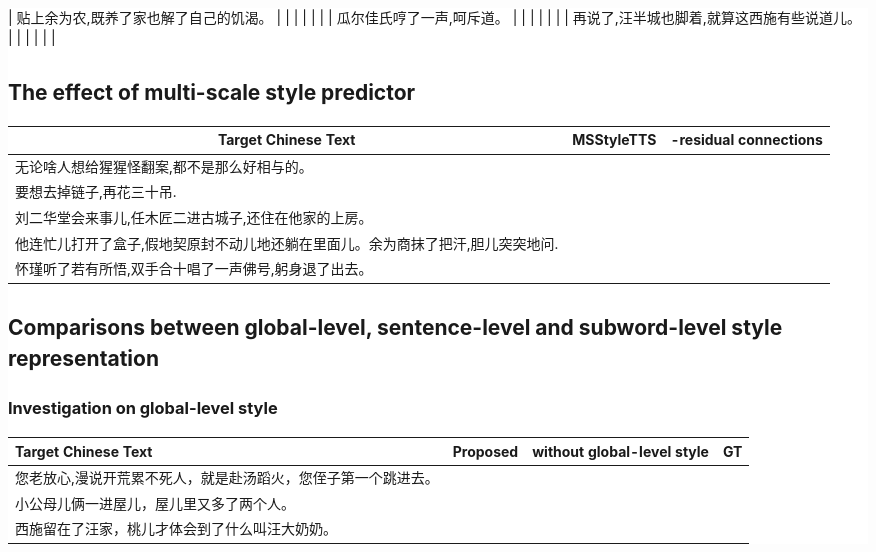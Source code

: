 | 贴上余为农,既养了家也解了自己的饥渴。                        | <audio controls><source src="./wavs/cmosl/l014.wav" type="audio/wav">Your browser does not support the audio element.</audio> | <audio controls><source src="./wavs/cmosl/l114.wav" type="audio/wav">Your browser does not support the audio element.</audio> | <audio controls><source src="./wavs/cmosl/l214.wav" type="audio/wav">Your browser does not support the audio element.</audio> | <audio controls><source src="./wavs/cmosl/l314.wav" type="audio/wav">Your browser does not support the audio element.</audio> | <audio controls><source src="./wavs/cmosl/l414.wav" type="audio/wav">Your browser does not support the audio element.</audio> |
| 瓜尔佳氏哼了一声,呵斥道。                                    | <audio controls><source src="./wavs/cmosl/l05.wav" type="audio/wav">Your browser does not support the audio element.</audio> | <audio controls><source src="./wavs/cmosl/l15.wav" type="audio/wav">Your browser does not support the audio element.</audio> | <audio controls><source src="./wavs/cmosl/l25.wav" type="audio/wav">Your browser does not support the audio element.</audio> | <audio controls><source src="./wavs/cmosl/l35.wav" type="audio/wav">Your browser does not support the audio element.</audio> | <audio controls><source src="./wavs/cmosl/l45.wav" type="audio/wav">Your browser does not support the audio element.</audio> |
| 再说了,汪半城也脚着,就算这西施有些说道儿。                   | <audio controls><source src="./wavs/cmosl/l09.wav" type="audio/wav">Your browser does not support the audio element.</audio> | <audio controls><source src="./wavs/cmosl/l19.wav" type="audio/wav">Your browser does not support the audio element.</audio> | <audio controls><source src="./wavs/cmosl/l29.wav" type="audio/wav">Your browser does not support the audio element.</audio> | <audio controls><source src="./wavs/cmosl/l39.wav" type="audio/wav">Your browser does not support the audio element.</audio> | <audio controls><source src="./wavs/cmosl/l49.wav" type="audio/wav">Your browser does not support the audio element.</audio> |

## The effect of multi-scale style predictor

| Target Chinese Text                                          | MSStyleTTS                                                   | -residual connections                                        |
| ------------------------------------------------------------ | ------------------------------------------------------------ | ------------------------------------------------------------ |
| 无论啥人想给猩猩怪翻案,都不是那么好相与的。                  | <audio controls><source src="./wavs/abx_res/3.wav" type="audio/wav">Your browser does not support the audio element.</audio> | <audio controls><source src="./wavs/abx_res/-3.wav" type="audio/wav">Your browser does not support the audio element.</audio> |
| 要想去掉链子,再花三十吊.                                     | <audio controls><source src="./wavs/abx_res/4.wav" type="audio/wav">Your browser does not support the audio element.</audio> | <audio controls><source src="./wavs/abx_res/-4.wav" type="audio/wav">Your browser does not support the audio element.</audio> |
| 刘二华堂会来事儿,任木匠二进古城子,还住在他家的上房。         | <audio controls><source src="./wavs/abx_res/11.wav" type="audio/wav">Your browser does not support the audio element.</audio> | <audio controls><source src="./wavs/abx_res/-11.wav" type="audio/wav">Your browser does not support the audio element.</audio> |
| 他连忙儿打开了盒子,假地契原封不动儿地还躺在里面儿。余为商抹了把汗,胆儿突突地问. | <audio controls><source src="./wavs/abx_res/9.wav" type="audio/wav">Your browser does not support the audio element.</audio> | <audio controls><source src="./wavs/abx_res/-9.wav" type="audio/wav">Your browser does not support the audio element.</audio> |
| 怀瑾听了若有所悟,双手合十唱了一声佛号,躬身退了出去。         | <audio controls><source src="./wavs/abx_res/7.wav" type="audio/wav">Your browser does not support the audio element.</audio> | <audio controls><source src="./wavs/abx_res/-7.wav" type="audio/wav">Your browser does not support the audio element.</audio> |

## Comparisons between global-level, sentence-level and subword-level style representation

### Investigation on global-level style

| Target Chinese Text                                          | Proposed                                                     | without global-level style                                   | GT                                                           |
| :----------------------------------------------------------- | :----------------------------------------------------------- | :----------------------------------------------------------- | ------------------------------------------------------------ |
| 您老放心,漫说开荒累不死人，就是赴汤蹈火，您侄子第一个跳进去。 | <audio controls><source src="./wavs/cmos1/0.wav" type="audio/wav">Your browser does not support the audio element.</audio> | <audio controls><source src="./wavs/cmos1/-0.wav" type="audio/wav">Your browser does not support the audio element.</audio> | <audio controls><source src="./wavs/cmos1/g0.wav" type="audio/wav">Your browser does not support the audio element.</audio> |
| 小公母儿俩一进屋儿，屋儿里又多了两个人。                     | <audio controls><source src="./wavs/cmos1/1.wav" type="audio/wav">Your browser does not support the audio element.</audio> | <audio controls><source src="./wavs/cmos1/-1.wav" type="audio/wav">Your browser does not support the audio element.</audio> | <audio controls><source src="./wavs/cmos1/g1.wav" type="audio/wav">Your browser does not support the audio element.</audio> |
| 西施留在了汪家，桃儿才体会到了什么叫汪大奶奶。               | <audio controls><source src="./wavs/cmos1/2.wav" type="audio/wav">Your browser does not support the audio element.</audio> | <audio controls><source src="./wavs/cmos1/-2.wav" type="audio/wav">Your browser does not support the audio element.</audio> | <audio controls><source src="./wavs/cmos1/g2.wav" type="audio/wav">Your browser does not support the audio element.</audio> |